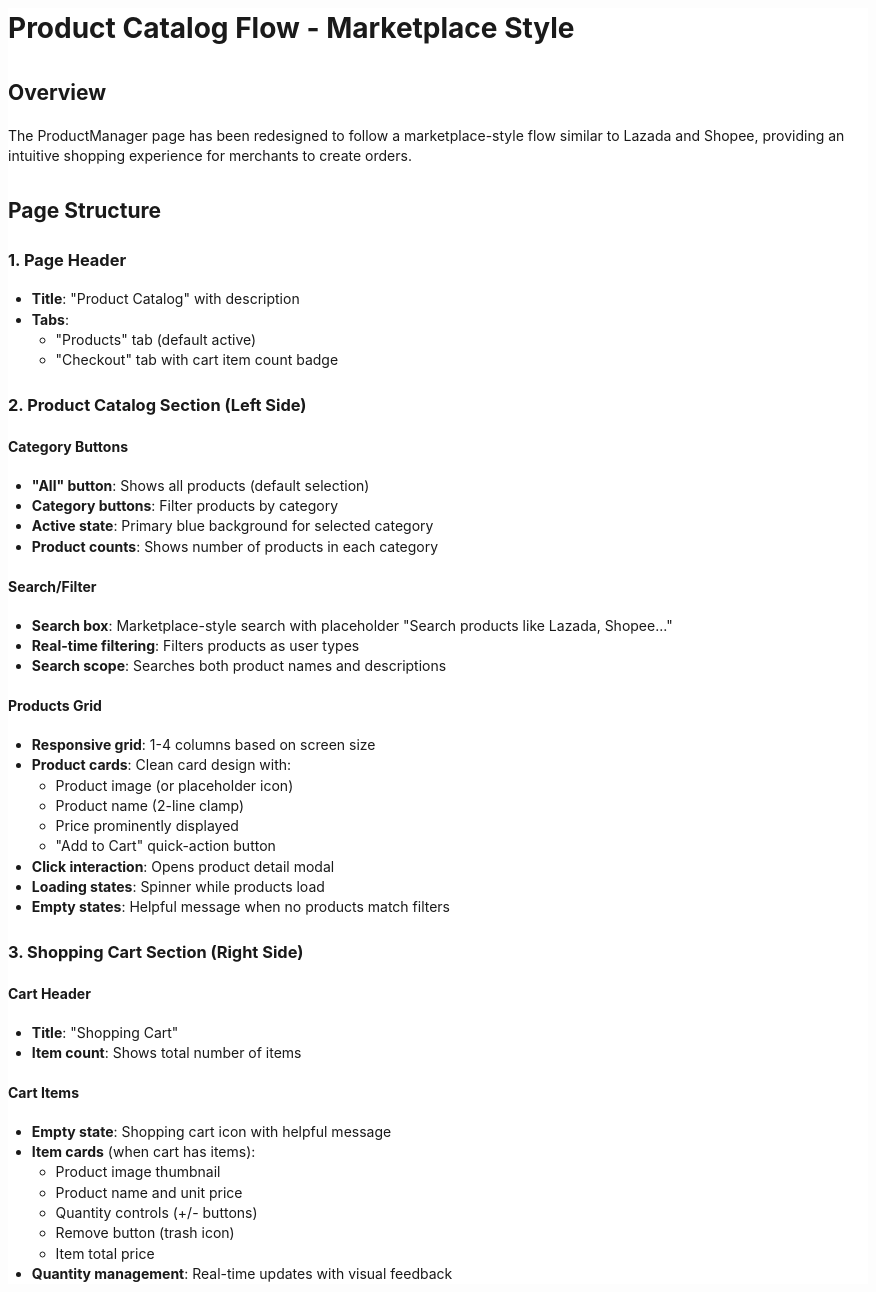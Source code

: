# Product Catalog Flow - Marketplace Style

## Overview
The ProductManager page has been redesigned to follow a marketplace-style flow similar to Lazada and Shopee, providing an intuitive shopping experience for merchants to create orders.

## Page Structure

### 1. Page Header
- **Title**: "Product Catalog" with description
- **Tabs**: 
  - "Products" tab (default active)
  - "Checkout" tab with cart item count badge

### 2. Product Catalog Section (Left Side)

#### Category Buttons
- **"All" button**: Shows all products (default selection)
- **Category buttons**: Filter products by category
- **Active state**: Primary blue background for selected category
- **Product counts**: Shows number of products in each category

#### Search/Filter
- **Search box**: Marketplace-style search with placeholder "Search products like Lazada, Shopee..."
- **Real-time filtering**: Filters products as user types
- **Search scope**: Searches both product names and descriptions

#### Products Grid
- **Responsive grid**: 1-4 columns based on screen size
- **Product cards**: Clean card design with:
  - Product image (or placeholder icon)
  - Product name (2-line clamp)
  - Price prominently displayed
  - "Add to Cart" quick-action button
- **Click interaction**: Opens product detail modal
- **Loading states**: Spinner while products load
- **Empty states**: Helpful message when no products match filters

### 3. Shopping Cart Section (Right Side)

#### Cart Header
- **Title**: "Shopping Cart"
- **Item count**: Shows total number of items

#### Cart Items
- **Empty state**: Shopping cart icon with helpful message
- **Item cards** (when cart has items):
  - Product image thumbnail
  - Product name and unit price
  - Quantity controls (+/- buttons)
  - Remove button (trash icon)
  - Item total price
- **Quantity management**: Real-time updates with visual feedback

